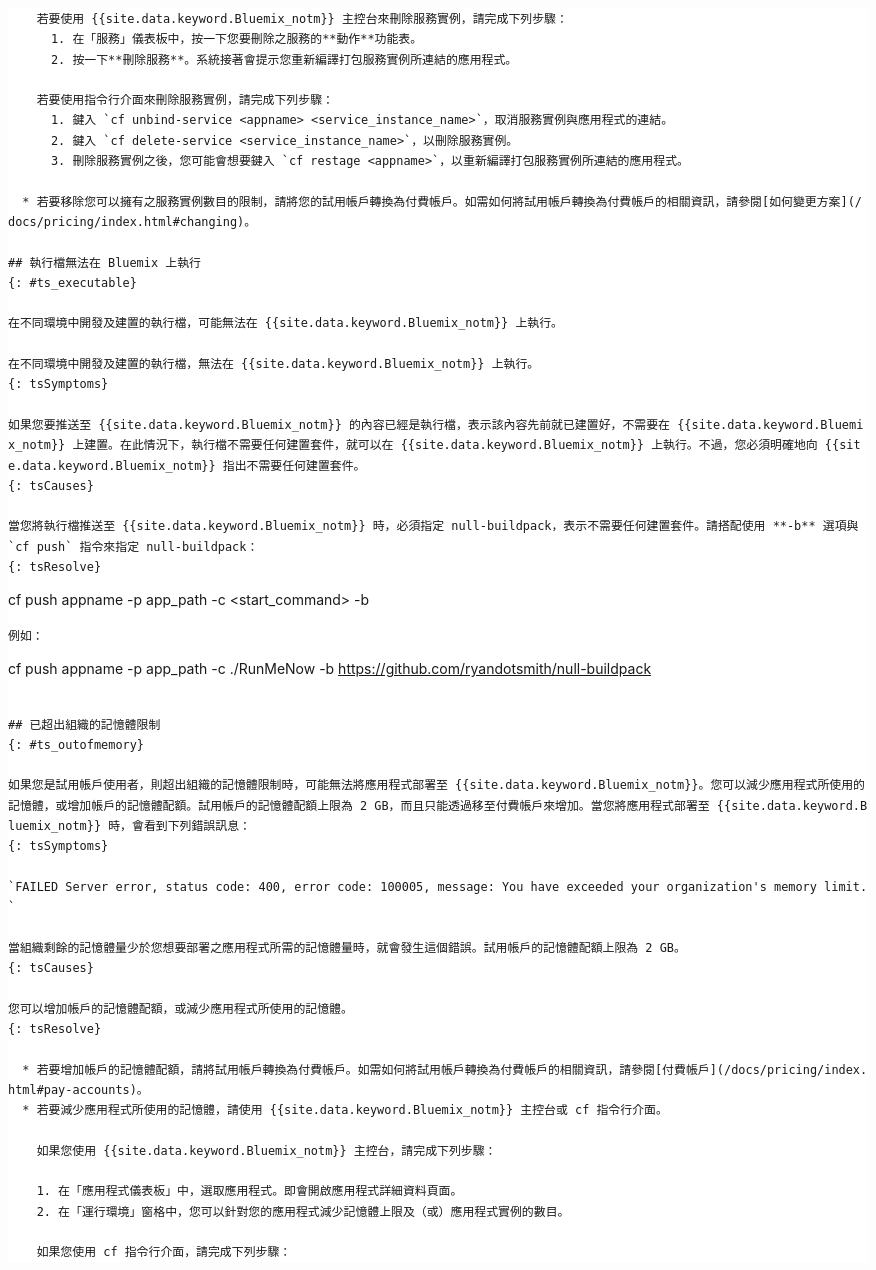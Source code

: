 ```
    若要使用 {{site.data.keyword.Bluemix_notm}} 主控台來刪除服務實例，請完成下列步驟：
	  1. 在「服務」儀表板中，按一下您要刪除之服務的**動作**功能表。
	  2. 按一下**刪除服務**。系統接著會提示您重新編譯打包服務實例所連結的應用程式。

    若要使用指令行介面來刪除服務實例，請完成下列步驟：
	  1. 鍵入 `cf unbind-service <appname> <service_instance_name>`，取消服務實例與應用程式的連結。
	  2. 鍵入 `cf delete-service <service_instance_name>`，以刪除服務實例。
	  3. 刪除服務實例之後，您可能會想要鍵入 `cf restage <appname>`，以重新編譯打包服務實例所連結的應用程式。

  * 若要移除您可以擁有之服務實例數目的限制，請將您的試用帳戶轉換為付費帳戶。如需如何將試用帳戶轉換為付費帳戶的相關資訊，請參閱[如何變更方案](/docs/pricing/index.html#changing)。

## 執行檔無法在 Bluemix 上執行
{: #ts_executable}

在不同環境中開發及建置的執行檔，可能無法在 {{site.data.keyword.Bluemix_notm}} 上執行。

在不同環境中開發及建置的執行檔，無法在 {{site.data.keyword.Bluemix_notm}} 上執行。
{: tsSymptoms}

如果您要推送至 {{site.data.keyword.Bluemix_notm}} 的內容已經是執行檔，表示該內容先前就已建置好，不需要在 {{site.data.keyword.Bluemix_notm}} 上建置。在此情況下，執行檔不需要任何建置套件，就可以在 {{site.data.keyword.Bluemix_notm}} 上執行。不過，您必須明確地向 {{site.data.keyword.Bluemix_notm}} 指出不需要任何建置套件。
{: tsCauses}

當您將執行檔推送至 {{site.data.keyword.Bluemix_notm}} 時，必須指定 null-buildpack，表示不需要任何建置套件。請搭配使用 **-b** 選項與 `cf push` 指令來指定 null-buildpack：
{: tsResolve}

```
cf push appname -p app_path -c <start_command> -b <null-buildpack>
```
例如：
```
cf push appname -p app_path -c ./RunMeNow -b https://github.com/ryandotsmith/null-buildpack
```

## 已超出組織的記憶體限制
{: #ts_outofmemory}

如果您是試用帳戶使用者，則超出組織的記憶體限制時，可能無法將應用程式部署至 {{site.data.keyword.Bluemix_notm}}。您可以減少應用程式所使用的記憶體，或增加帳戶的記憶體配額。試用帳戶的記憶體配額上限為 2 GB，而且只能透過移至付費帳戶來增加。當您將應用程式部署至 {{site.data.keyword.Bluemix_notm}} 時，會看到下列錯誤訊息：
{: tsSymptoms}

`FAILED Server error, status code: 400, error code: 100005, message: You have exceeded your organization's memory limit.`

當組織剩餘的記憶體量少於您想要部署之應用程式所需的記憶體量時，就會發生這個錯誤。試用帳戶的記憶體配額上限為 2 GB。
{: tsCauses}

您可以增加帳戶的記憶體配額，或減少應用程式所使用的記憶體。
{: tsResolve}

  * 若要增加帳戶的記憶體配額，請將試用帳戶轉換為付費帳戶。如需如何將試用帳戶轉換為付費帳戶的相關資訊，請參閱[付費帳戶](/docs/pricing/index.html#pay-accounts)。
  * 若要減少應用程式所使用的記憶體，請使用 {{site.data.keyword.Bluemix_notm}} 主控台或 cf 指令行介面。

    如果您使用 {{site.data.keyword.Bluemix_notm}} 主控台，請完成下列步驟：

    1. 在「應用程式儀表板」中，選取應用程式。即會開啟應用程式詳細資料頁面。
    2. 在「運行環境」窗格中，您可以針對您的應用程式減少記憶體上限及（或）應用程式實例的數目。

    如果您使用 cf 指令行介面，請完成下列步驟：

```